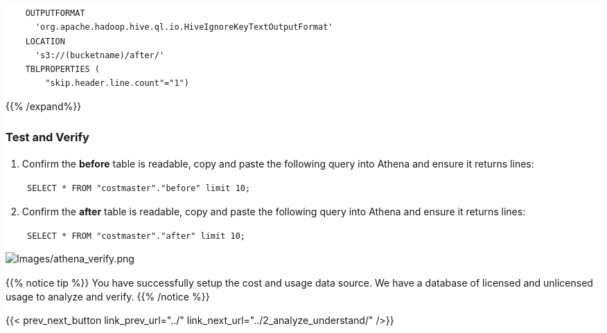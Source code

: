 		OUTPUTFORMAT 
		  'org.apache.hadoop.hive.ql.io.HiveIgnoreKeyTextOutputFormat'
		LOCATION
		  's3://(bucketname)/after/'
	    TBLPROPERTIES (
            "skip.header.line.count"="1")

{{% /expand%}}
    



### Test and Verify

1. Confirm the **before** table is readable, copy and paste the following query into Athena and ensure it returns lines:

        SELECT * FROM "costmaster"."before" limit 10;

2. Confirm the **after** table is readable, copy and paste the following query into Athena and ensure it returns lines:

        SELECT * FROM "costmaster"."after" limit 10;

![Images/athena_verify.png](/Cost/200_Licensing/Images/athena_verify.png)


{{% notice tip %}}
You have successfully setup the cost and usage data source. We have a database of licensed and unlicensed usage to analyze and verify.
{{% /notice %}}

{{< prev_next_button link_prev_url="../" link_next_url="../2_analyze_understand/" />}}